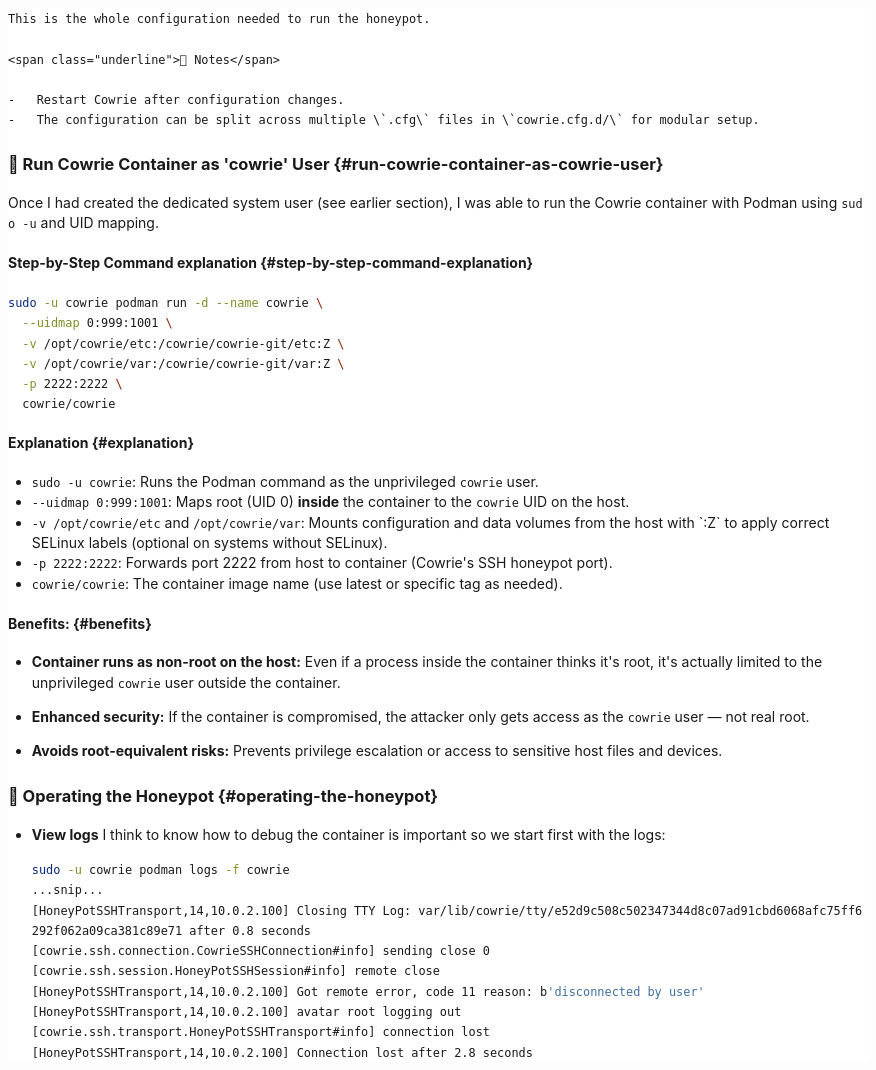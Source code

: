     This is the whole configuration needed to run the honeypot.

    <span class="underline">📌 Notes</span>

    -   Restart Cowrie after configuration changes.
    -   The configuration can be split across multiple \`.cfg\` files in \`cowrie.cfg.d/\` for modular setup.


### 🚀 Run Cowrie Container as 'cowrie' User {#run-cowrie-container-as-cowrie-user}

Once I had created the dedicated system user (see earlier section), I
was able to run the Cowrie container with Podman using `sudo -u` and UID mapping.


#### Step-by-Step Command explanation {#step-by-step-command-explanation}

```bash
sudo -u cowrie podman run -d --name cowrie \
  --uidmap 0:999:1001 \
  -v /opt/cowrie/etc:/cowrie/cowrie-git/etc:Z \
  -v /opt/cowrie/var:/cowrie/cowrie-git/var:Z \
  -p 2222:2222 \
  cowrie/cowrie
```


#### Explanation {#explanation}

-   `sudo -u cowrie`: Runs the Podman command as the unprivileged `cowrie` user.
-   `--uidmap 0:999:1001`: Maps root (UID 0) ****inside**** the container to the `cowrie` UID on the host.
-   `-v /opt/cowrie/etc` and `/opt/cowrie/var`: Mounts configuration and data volumes from the host with \`:Z\` to apply correct SELinux labels (optional on systems without SELinux).
-   `-p 2222:2222`: Forwards port 2222 from host to container (Cowrie's SSH honeypot port).
-   `cowrie/cowrie`: The container image name (use latest or specific tag as needed).


#### Benefits: {#benefits}

-   ****Container runs as non-root on the host:****
    Even if a process inside the container thinks it's root, it's actually limited to the unprivileged `cowrie` user outside the container.

-   ****Enhanced security:****
    If the container is compromised, the attacker only gets access as the `cowrie` user — not real root.

-   ****Avoids root-equivalent risks:****
    Prevents privilege escalation or access to sensitive host files and devices.


### 🎯 Operating the Honeypot {#operating-the-honeypot}

-   ****View logs****
    I think to know how to debug the container is important so we start first
    with the logs:
    ```sh
    sudo -u cowrie podman logs -f cowrie
    ...snip...
    [HoneyPotSSHTransport,14,10.0.2.100] Closing TTY Log: var/lib/cowrie/tty/e52d9c508c502347344d8c07ad91cbd6068afc75ff6292f062a09ca381c89e71 after 0.8 seconds
    [cowrie.ssh.connection.CowrieSSHConnection#info] sending close 0
    [cowrie.ssh.session.HoneyPotSSHSession#info] remote close
    [HoneyPotSSHTransport,14,10.0.2.100] Got remote error, code 11 reason: b'disconnected by user'
    [HoneyPotSSHTransport,14,10.0.2.100] avatar root logging out
    [cowrie.ssh.transport.HoneyPotSSHTransport#info] connection lost
    [HoneyPotSSHTransport,14,10.0.2.100] Connection lost after 2.8 seconds